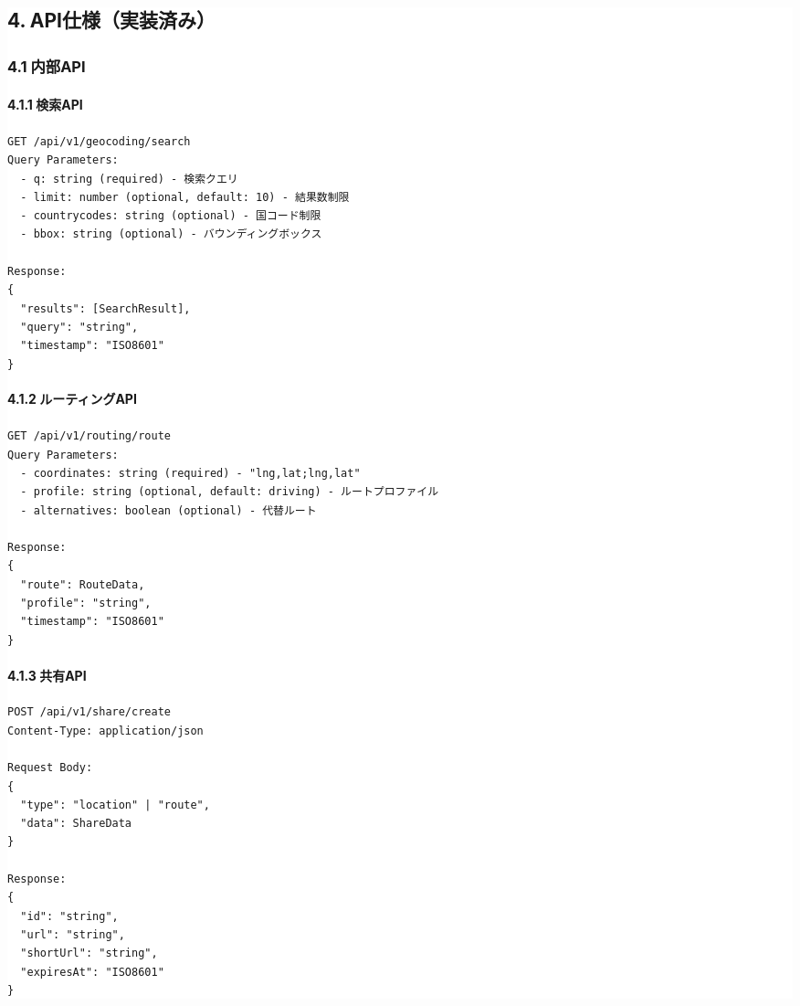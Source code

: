 ## 4. API仕様（実装済み）

### 4.1 内部API

#### 4.1.1 検索API
```http
GET /api/v1/geocoding/search
Query Parameters:
  - q: string (required) - 検索クエリ
  - limit: number (optional, default: 10) - 結果数制限
  - countrycodes: string (optional) - 国コード制限
  - bbox: string (optional) - バウンディングボックス

Response:
{
  "results": [SearchResult],
  "query": "string",
  "timestamp": "ISO8601"
}
```

#### 4.1.2 ルーティングAPI
```http
GET /api/v1/routing/route
Query Parameters:
  - coordinates: string (required) - "lng,lat;lng,lat"
  - profile: string (optional, default: driving) - ルートプロファイル
  - alternatives: boolean (optional) - 代替ルート

Response:
{
  "route": RouteData,
  "profile": "string",
  "timestamp": "ISO8601"
}
```

#### 4.1.3 共有API
```http
POST /api/v1/share/create
Content-Type: application/json

Request Body:
{
  "type": "location" | "route",
  "data": ShareData
}

Response:
{
  "id": "string",
  "url": "string",
  "shortUrl": "string",
  "expiresAt": "ISO8601"
}
```
